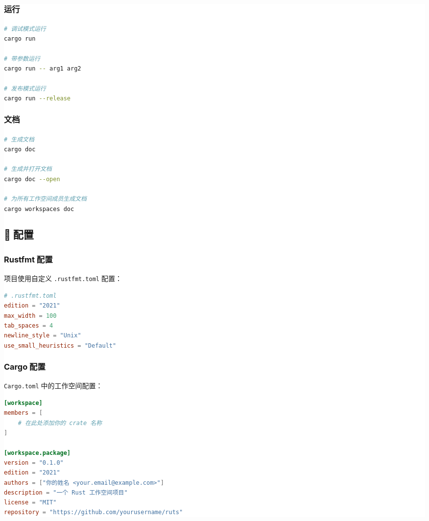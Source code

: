### 运行

```bash
# 调试模式运行
cargo run

# 带参数运行
cargo run -- arg1 arg2

# 发布模式运行
cargo run --release
```

### 文档

```bash
# 生成文档
cargo doc

# 生成并打开文档
cargo doc --open

# 为所有工作空间成员生成文档
cargo workspaces doc
```

## 🔧 配置

### Rustfmt 配置

项目使用自定义 `.rustfmt.toml` 配置：

```toml
# .rustfmt.toml
edition = "2021"
max_width = 100
tab_spaces = 4
newline_style = "Unix"
use_small_heuristics = "Default"
```

### Cargo 配置

`Cargo.toml` 中的工作空间配置：

```toml
[workspace]
members = [
    # 在此处添加你的 crate 名称
]

[workspace.package]
version = "0.1.0"
edition = "2021"
authors = ["你的姓名 <your.email@example.com>"]
description = "一个 Rust 工作空间项目"
license = "MIT"
repository = "https://github.com/yourusername/ruts"
```
